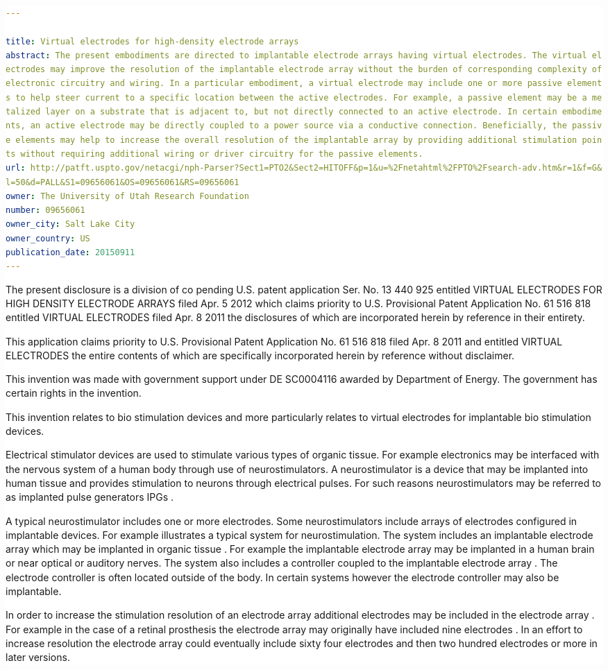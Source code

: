 ```yaml
---

title: Virtual electrodes for high-density electrode arrays
abstract: The present embodiments are directed to implantable electrode arrays having virtual electrodes. The virtual electrodes may improve the resolution of the implantable electrode array without the burden of corresponding complexity of electronic circuitry and wiring. In a particular embodiment, a virtual electrode may include one or more passive elements to help steer current to a specific location between the active electrodes. For example, a passive element may be a metalized layer on a substrate that is adjacent to, but not directly connected to an active electrode. In certain embodiments, an active electrode may be directly coupled to a power source via a conductive connection. Beneficially, the passive elements may help to increase the overall resolution of the implantable array by providing additional stimulation points without requiring additional wiring or driver circuitry for the passive elements.
url: http://patft.uspto.gov/netacgi/nph-Parser?Sect1=PTO2&Sect2=HITOFF&p=1&u=%2Fnetahtml%2FPTO%2Fsearch-adv.htm&r=1&f=G&l=50&d=PALL&S1=09656061&OS=09656061&RS=09656061
owner: The University of Utah Research Foundation
number: 09656061
owner_city: Salt Lake City
owner_country: US
publication_date: 20150911
---
```

The present disclosure is a division of co pending U.S. patent application Ser. No. 13 440 925 entitled VIRTUAL ELECTRODES FOR HIGH DENSITY ELECTRODE ARRAYS filed Apr. 5 2012 which claims priority to U.S. Provisional Patent Application No. 61 516 818 entitled VIRTUAL ELECTRODES filed Apr. 8 2011 the disclosures of which are incorporated herein by reference in their entirety.

This application claims priority to U.S. Provisional Patent Application No. 61 516 818 filed Apr. 8 2011 and entitled VIRTUAL ELECTRODES the entire contents of which are specifically incorporated herein by reference without disclaimer.

This invention was made with government support under DE SC0004116 awarded by Department of Energy. The government has certain rights in the invention.

This invention relates to bio stimulation devices and more particularly relates to virtual electrodes for implantable bio stimulation devices.

Electrical stimulator devices are used to stimulate various types of organic tissue. For example electronics may be interfaced with the nervous system of a human body through use of neurostimulators. A neurostimulator is a device that may be implanted into human tissue and provides stimulation to neurons through electrical pulses. For such reasons neurostimulators may be referred to as implanted pulse generators IPGs .

A typical neurostimulator includes one or more electrodes. Some neurostimulators include arrays of electrodes configured in implantable devices. For example illustrates a typical system for neurostimulation. The system includes an implantable electrode array which may be implanted in organic tissue . For example the implantable electrode array may be implanted in a human brain or near optical or auditory nerves. The system also includes a controller coupled to the implantable electrode array . The electrode controller is often located outside of the body. In certain systems however the electrode controller may also be implantable.

In order to increase the stimulation resolution of an electrode array additional electrodes may be included in the electrode array . For example in the case of a retinal prosthesis the electrode array may originally have included nine electrodes . In an effort to increase resolution the electrode array could eventually include sixty four electrodes and then two hundred electrodes or more in later versions.
